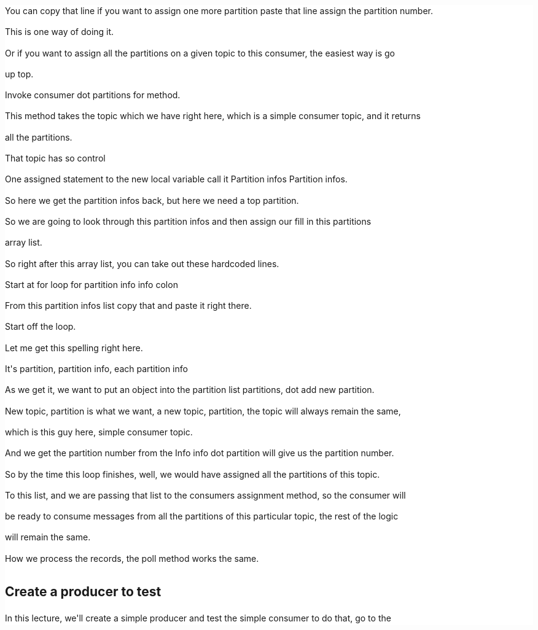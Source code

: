You can copy that line if you want to assign one more partition paste that line assign the partition number.

This is one way of doing it.

Or if you want to assign all the partitions on a given topic to this consumer, the easiest way is go

up top.

Invoke consumer dot partitions for method.

This method takes the topic which we have right here, which is a simple consumer topic, and it returns

all the partitions.

That topic has so control

One assigned statement to the new local variable call it Partition infos Partition infos.

So here we get the partition infos back, but here we need a top partition.

So we are going to look through this partition infos and then assign our fill in this partitions

array list.

So right after this array list, you can take out these hardcoded lines.

Start at for loop for partition info info colon

From this partition infos list copy that and paste it right there.

Start off the loop.

Let me get this spelling right here.

It's partition, partition info, each partition info

As we get it, we want to put an object into the partition list partitions, dot add new partition.

New topic, partition is what we want, a new topic, partition, the topic will always remain the same,

which is this guy here, simple consumer topic.

And we get the partition number from the Info info dot partition will give us the partition number.

So by the time this loop finishes, well, we would have assigned all the partitions of this topic.

To this list, and we are passing that list to the consumers assignment method, so the consumer will

be ready to consume messages from all the partitions of this particular topic, the rest of the logic

will remain the same.

How we process the records, the poll method works the same.

## Create a producer to test 

In this lecture, we'll create a simple producer and test the simple consumer to do that, go to the

